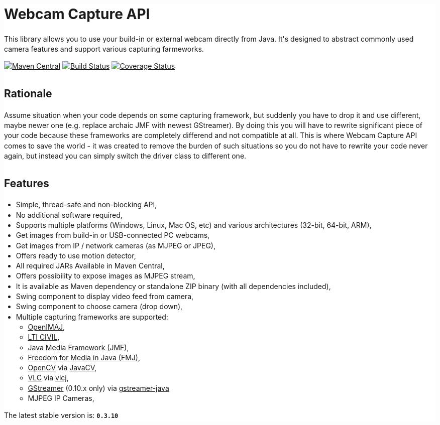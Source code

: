 # Webcam Capture API

This library allows you to use your build-in or external webcam directly from Java. It's designed to abstract commonly used camera features and support various capturing farmeworks.

[![Maven Central](https://maven-badges.herokuapp.com/maven-central/com.github.sarxos/webcam-capture/badge.svg)](http://search.maven.org/#artifactdetails|com.github.sarxos|webcam-capture|0.3.10|bundle)
[![Build Status](https://img.shields.io/travis/sarxos/webcam-capture.svg?branch=master)](http://travis-ci.org/sarxos/webcam-capture)
[![Coverage Status](https://img.shields.io/coveralls/sarxos/webcam-capture.svg?branch=master)](https://coveralls.io/r/sarxos/webcam-capture?branch=master)

## Rationale

Assume situation when your code depends on some capturing framework, but suddenly you have to drop it and use different, maybe newer one (e.g. replace archaic JMF with newest GStreamer). By doing this you will have to rewrite significant piece of your code because these frameworks are completely differend and not compatible at all. This is where Webcam Capture API comes to save the world - it was created to remove the burden of such situations so you do not have to rewrite your code never again, but instead you can simply switch the driver class to different one.

## Features

* Simple, thread-safe and non-blocking API,
* No additional software required,
* Supports multiple platforms (Windows, Linux, Mac OS, etc) and various architectures (32-bit, 64-bit, ARM),
* Get images from build-in or USB-connected PC webcams, 
* Get images from IP / network cameras (as MJPEG or JPEG),
* Offers ready to use motion detector,
* All required JARs Available in Maven Central,
* Offers possibility to expose images as MJPEG stream,
* It is available as Maven dependency or standalone ZIP binary (with all dependencies included),
* Swing component to display video feed from camera,
* Swing component to choose camera (drop down),
* Multiple capturing frameworks are supported:
  * [OpenIMAJ](http://www.openimaj.org/),
  * [LTI CIVIL](http://sourceforge.net/projects/lti-civil/),
  * [Java Media Framework (JMF)](http://www.oracle.com/technetwork/java/javase/tech/index-jsp-140239.html),
  * [Freedom for Media in Java (FMJ)](http://fmj-sf.net/),
  * [OpenCV](http://opencv.org/) via [JavaCV](https://github.com/bytedeco/javacv),
  * [VLC](http://www.videolan.org/vlc/) via [vlcj](http://www.capricasoftware.co.uk/projects/vlcj/index.html),
  * [GStreamer](http://gstreamer.freedesktop.org/) (0.10.x only) via [gstreamer-java](https://code.google.com/p/gstreamer-java/)
  * MJPEG IP Cameras,

The latest stable version is: **```0.3.10```**
